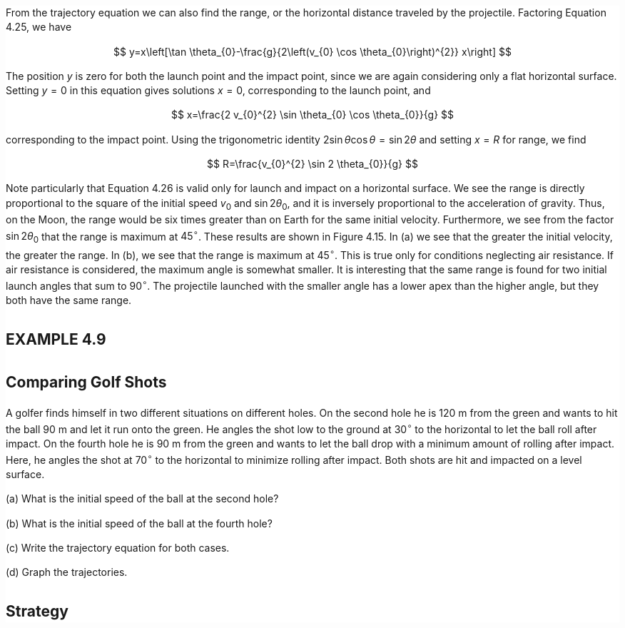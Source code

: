 From the trajectory equation we can also find the range, or the horizontal distance traveled by the projectile. Factoring Equation 4.25, we have

$$
y=x\left[\tan \theta_{0}-\frac{g}{2\left(v_{0} \cos \theta_{0}\right)^{2}} x\right]
$$

The position $y$ is zero for both the launch point and the impact point, since we are again considering only a flat horizontal surface. Setting $y=0$ in this equation gives solutions $x=0$, corresponding to the launch point, and

$$
x=\frac{2 v_{0}^{2} \sin \theta_{0} \cos \theta_{0}}{g}
$$

corresponding to the impact point. Using the trigonometric identity $2 \sin \theta \cos \theta=\sin 2 \theta$ and setting $x=R$ for range, we find

$$
R=\frac{v_{0}^{2} \sin 2 \theta_{0}}{g}
$$

Note particularly that Equation 4.26 is valid only for launch and impact on a horizontal surface. We see the range is directly proportional to the square of the initial speed $v_{0}$ and $\sin 2 \theta_{0}$, and it is inversely proportional to the acceleration of gravity. Thus, on the Moon, the range would be six times greater than on Earth for the same initial velocity. Furthermore, we see from the factor $\sin 2 \theta_{0}$ that the range is maximum at $45^{\circ}$. These results are shown in Figure 4.15. In (a) we see that the greater the initial velocity, the greater the range. In (b), we see that
the range is maximum at $45^{\circ}$. This is true only for conditions neglecting air resistance. If air resistance is considered, the maximum angle is somewhat smaller. It is interesting that the same range is found for two initial launch angles that sum to $90^{\circ}$. The projectile launched with the smaller angle has a lower apex than the higher angle, but they both have the same range.

## EXAMPLE 4.9

## Comparing Golf Shots

A golfer finds himself in two different situations on different holes. On the second hole he is $120 \mathrm{~m}$ from the green and wants to hit the ball $90 \mathrm{~m}$ and let it run onto the green. He angles the shot low to the ground at $30^{\circ}$ to the horizontal to let the ball roll after impact. On the fourth hole he is $90 \mathrm{~m}$ from the green and wants to let the ball drop with a minimum amount of rolling after impact. Here, he angles the shot at $70^{\circ}$ to the horizontal to minimize rolling after impact. Both shots are hit and impacted on a level surface.

(a) What is the initial speed of the ball at the second hole?

(b) What is the initial speed of the ball at the fourth hole?

(c) Write the trajectory equation for both cases.

(d) Graph the trajectories.

## Strategy
